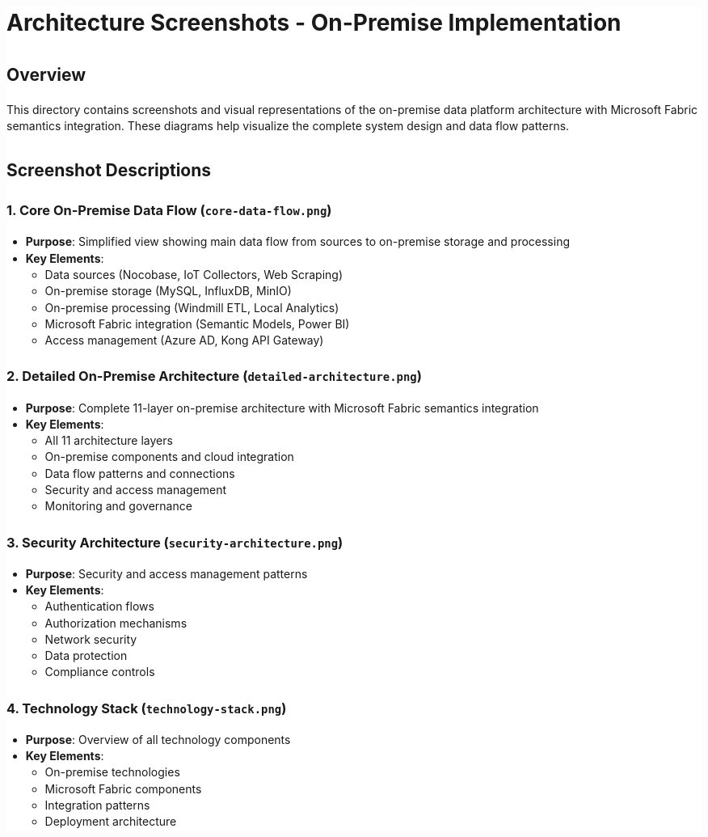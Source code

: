 # Architecture Screenshots - On-Premise Implementation

## Overview

This directory contains screenshots and visual representations of the on-premise data platform architecture with Microsoft Fabric semantics integration. These diagrams help visualize the complete system design and data flow patterns.

## Screenshot Descriptions

### 1. Core On-Premise Data Flow (`core-data-flow.png`)
- **Purpose**: Simplified view showing main data flow from sources to on-premise storage and processing
- **Key Elements**:
  - Data sources (Nocobase, IoT Collectors, Web Scraping)
  - On-premise storage (MySQL, InfluxDB, MinIO)
  - On-premise processing (Windmill ETL, Local Analytics)
  - Microsoft Fabric integration (Semantic Models, Power BI)
  - Access management (Azure AD, Kong API Gateway)

### 2. Detailed On-Premise Architecture (`detailed-architecture.png`)
- **Purpose**: Complete 11-layer on-premise architecture with Microsoft Fabric semantics integration
- **Key Elements**:
  - All 11 architecture layers
  - On-premise components and cloud integration
  - Data flow patterns and connections
  - Security and access management
  - Monitoring and governance

### 3. Security Architecture (`security-architecture.png`)
- **Purpose**: Security and access management patterns
- **Key Elements**:
  - Authentication flows
  - Authorization mechanisms
  - Network security
  - Data protection
  - Compliance controls

### 4. Technology Stack (`technology-stack.png`)
- **Purpose**: Overview of all technology components
- **Key Elements**:
  - On-premise technologies
  - Microsoft Fabric components
  - Integration patterns
  - Deployment architecture
